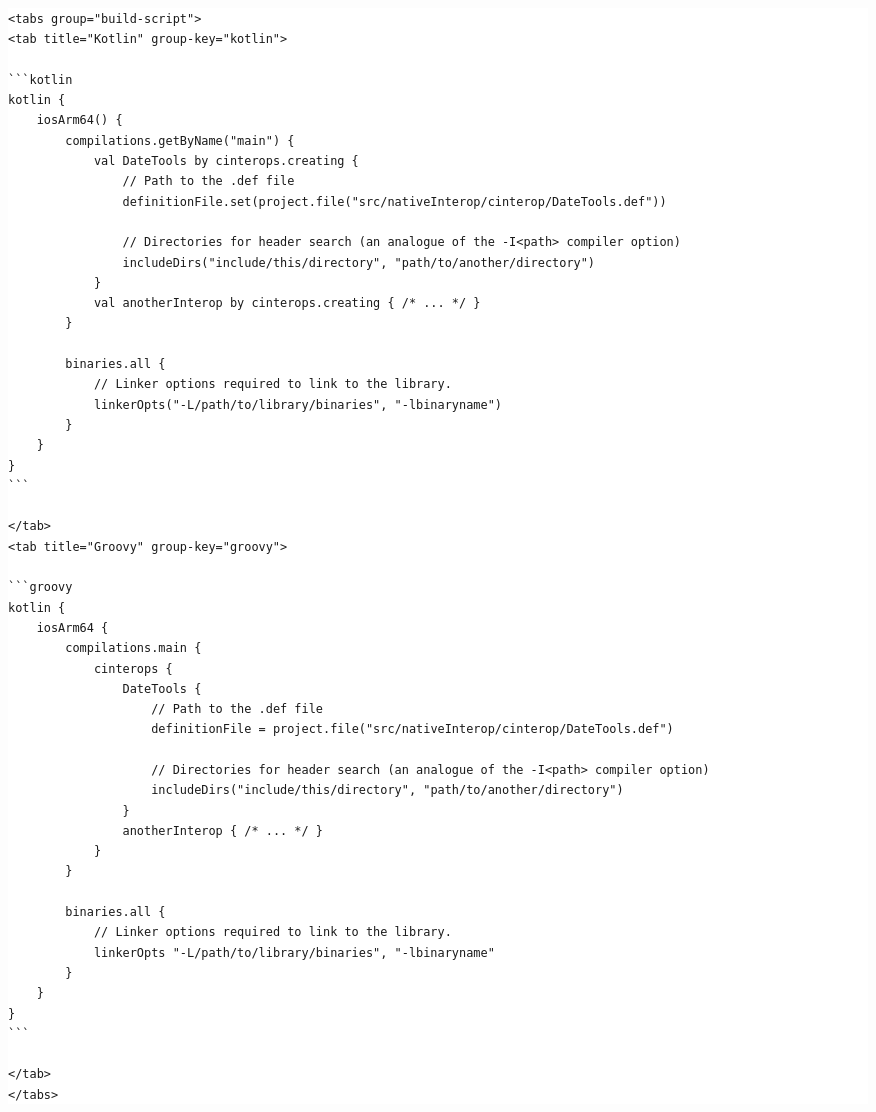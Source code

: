     <tabs group="build-script">
    <tab title="Kotlin" group-key="kotlin">

    ```kotlin
    kotlin {
        iosArm64() {
            compilations.getByName("main") {
                val DateTools by cinterops.creating {
                    // Path to the .def file
                    definitionFile.set(project.file("src/nativeInterop/cinterop/DateTools.def"))

                    // Directories for header search (an analogue of the -I<path> compiler option)
                    includeDirs("include/this/directory", "path/to/another/directory")
                }
                val anotherInterop by cinterops.creating { /* ... */ }
            }

            binaries.all {
                // Linker options required to link to the library.
                linkerOpts("-L/path/to/library/binaries", "-lbinaryname")
            }
        }
    }
    ```

    </tab>
    <tab title="Groovy" group-key="groovy">

    ```groovy
    kotlin {
        iosArm64 {
            compilations.main {
                cinterops {
                    DateTools {
                        // Path to the .def file
                        definitionFile = project.file("src/nativeInterop/cinterop/DateTools.def")

                        // Directories for header search (an analogue of the -I<path> compiler option)
                        includeDirs("include/this/directory", "path/to/another/directory")
                    }
                    anotherInterop { /* ... */ }
                }
            }

            binaries.all {
                // Linker options required to link to the library.
                linkerOpts "-L/path/to/library/binaries", "-lbinaryname"
            }
        }
    }
    ```

    </tab>
    </tabs>

